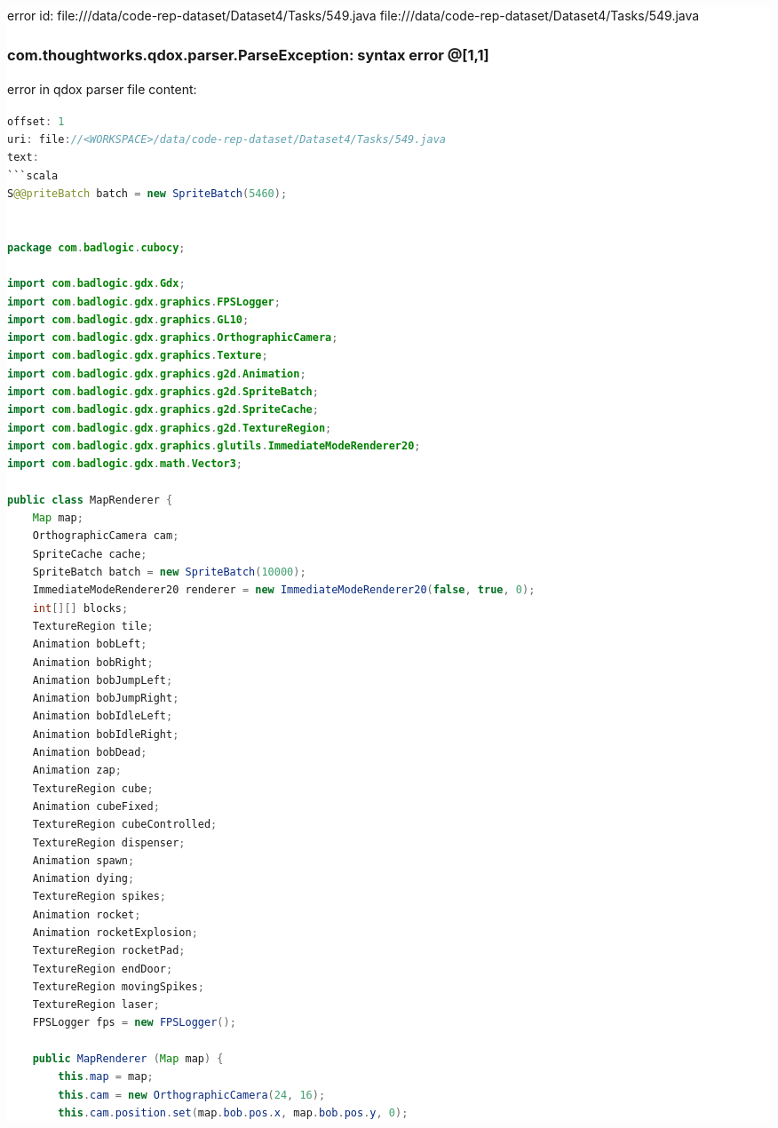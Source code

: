 error id: file://<WORKSPACE>/data/code-rep-dataset/Dataset4/Tasks/549.java
file://<WORKSPACE>/data/code-rep-dataset/Dataset4/Tasks/549.java
### com.thoughtworks.qdox.parser.ParseException: syntax error @[1,1]

error in qdox parser
file content:
```java
offset: 1
uri: file://<WORKSPACE>/data/code-rep-dataset/Dataset4/Tasks/549.java
text:
```scala
S@@priteBatch batch = new SpriteBatch(5460);


package com.badlogic.cubocy;

import com.badlogic.gdx.Gdx;
import com.badlogic.gdx.graphics.FPSLogger;
import com.badlogic.gdx.graphics.GL10;
import com.badlogic.gdx.graphics.OrthographicCamera;
import com.badlogic.gdx.graphics.Texture;
import com.badlogic.gdx.graphics.g2d.Animation;
import com.badlogic.gdx.graphics.g2d.SpriteBatch;
import com.badlogic.gdx.graphics.g2d.SpriteCache;
import com.badlogic.gdx.graphics.g2d.TextureRegion;
import com.badlogic.gdx.graphics.glutils.ImmediateModeRenderer20;
import com.badlogic.gdx.math.Vector3;

public class MapRenderer {
	Map map;
	OrthographicCamera cam;
	SpriteCache cache;
	SpriteBatch batch = new SpriteBatch(10000);
	ImmediateModeRenderer20 renderer = new ImmediateModeRenderer20(false, true, 0);
	int[][] blocks;
	TextureRegion tile;
	Animation bobLeft;
	Animation bobRight;
	Animation bobJumpLeft;
	Animation bobJumpRight;
	Animation bobIdleLeft;
	Animation bobIdleRight;
	Animation bobDead;
	Animation zap;
	TextureRegion cube;
	Animation cubeFixed;
	TextureRegion cubeControlled;
	TextureRegion dispenser;
	Animation spawn;
	Animation dying;
	TextureRegion spikes;
	Animation rocket;
	Animation rocketExplosion;
	TextureRegion rocketPad;
	TextureRegion endDoor;
	TextureRegion movingSpikes;
	TextureRegion laser;
	FPSLogger fps = new FPSLogger();

	public MapRenderer (Map map) {
		this.map = map;
		this.cam = new OrthographicCamera(24, 16);
		this.cam.position.set(map.bob.pos.x, map.bob.pos.y, 0);
```
